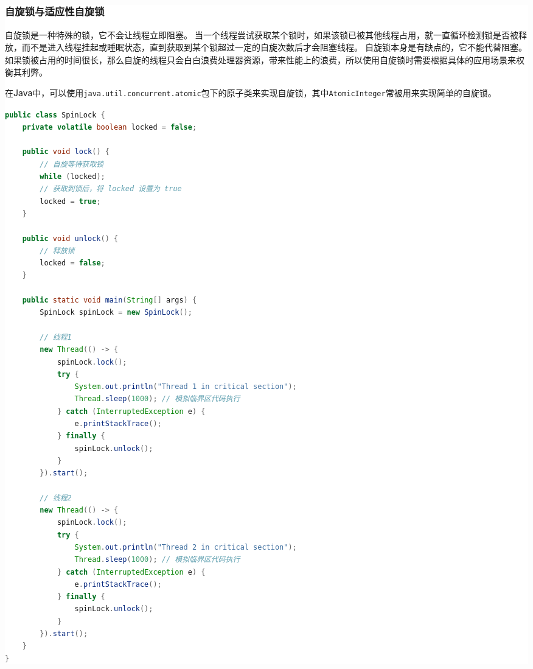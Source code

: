 ### 自旋锁与适应性自旋锁
自旋锁是一种特殊的锁，它不会让线程立即阻塞。
当一个线程尝试获取某个锁时，如果该锁已被其他线程占用，就一直循环检测锁是否被释放，而不是进入线程挂起或睡眠状态，直到获取到某个锁超过一定的自旋次数后才会阻塞线程。
自旋锁本身是有缺点的，它不能代替阻塞。如果锁被占用的时间很长，那么自旋的线程只会白白浪费处理器资源，带来性能上的浪费，所以使用自旋锁时需要根据具体的应用场景来权衡其利弊。

在Java中，可以使用`java.util.concurrent.atomic`包下的原子类来实现自旋锁，其中`AtomicInteger`常被用来实现简单的自旋锁。
```java
public class SpinLock {
    private volatile boolean locked = false;

    public void lock() {
        // 自旋等待获取锁
        while (locked);
        // 获取到锁后，将 locked 设置为 true
        locked = true;
    }

    public void unlock() {
        // 释放锁
        locked = false;
    }

    public static void main(String[] args) {
        SpinLock spinLock = new SpinLock();

        // 线程1
        new Thread(() -> {
            spinLock.lock();
            try {
                System.out.println("Thread 1 in critical section");
                Thread.sleep(1000); // 模拟临界区代码执行
            } catch (InterruptedException e) {
                e.printStackTrace();
            } finally {
                spinLock.unlock();
            }
        }).start();

        // 线程2
        new Thread(() -> {
            spinLock.lock();
            try {
                System.out.println("Thread 2 in critical section");
                Thread.sleep(1000); // 模拟临界区代码执行
            } catch (InterruptedException e) {
                e.printStackTrace();
            } finally {
                spinLock.unlock();
            }
        }).start();
    }
}
```
